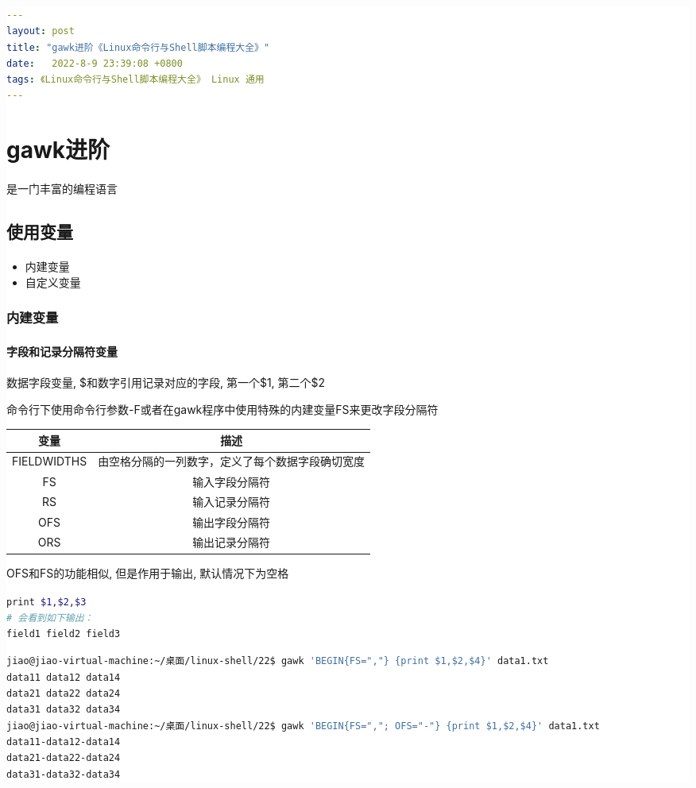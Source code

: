 ```yaml
---
layout: post
title: "gawk进阶《Linux命令行与Shell脚本编程大全》" 
date:   2022-8-9 23:39:08 +0800
tags: 《Linux命令行与Shell脚本编程大全》 Linux 通用 
---
```


# gawk进阶

是一门丰富的编程语言

## 使用变量

+   内建变量
+   自定义变量

### 内建变量

#### 字段和记录分隔符变量

数据字段变量, \$和数字引用记录对应的字段, 第一个\$1, 第二个\$2

命令行下使用命令行参数-F或者在gawk程序中使用特殊的内建变量FS来更改字段分隔符

|    变量     |                       描述                       |
| :---------: | :----------------------------------------------: |
| FIELDWIDTHS | 由空格分隔的一列数字，定义了每个数据字段确切宽度 |
|     FS      |                  输入字段分隔符                  |
|     RS      |                  输入记录分隔符                  |
|     OFS     |                  输出字段分隔符                  |
|     ORS     |                  输出记录分隔符                  |

OFS和FS的功能相似, 但是作用于输出, 默认情况下为空格

```bash
print $1,$2,$3 
# 会看到如下输出：
field1 field2 field3
```

```bash
jiao@jiao-virtual-machine:~/桌面/linux-shell/22$ gawk 'BEGIN{FS=","} {print $1,$2,$4}' data1.txt 
data11 data12 data14
data21 data22 data24
data31 data32 data34
jiao@jiao-virtual-machine:~/桌面/linux-shell/22$ gawk 'BEGIN{FS=","; OFS="-"} {print $1,$2,$4}' data1.txt 
data11-data12-data14
data21-data22-data24
data31-data32-data34
```
